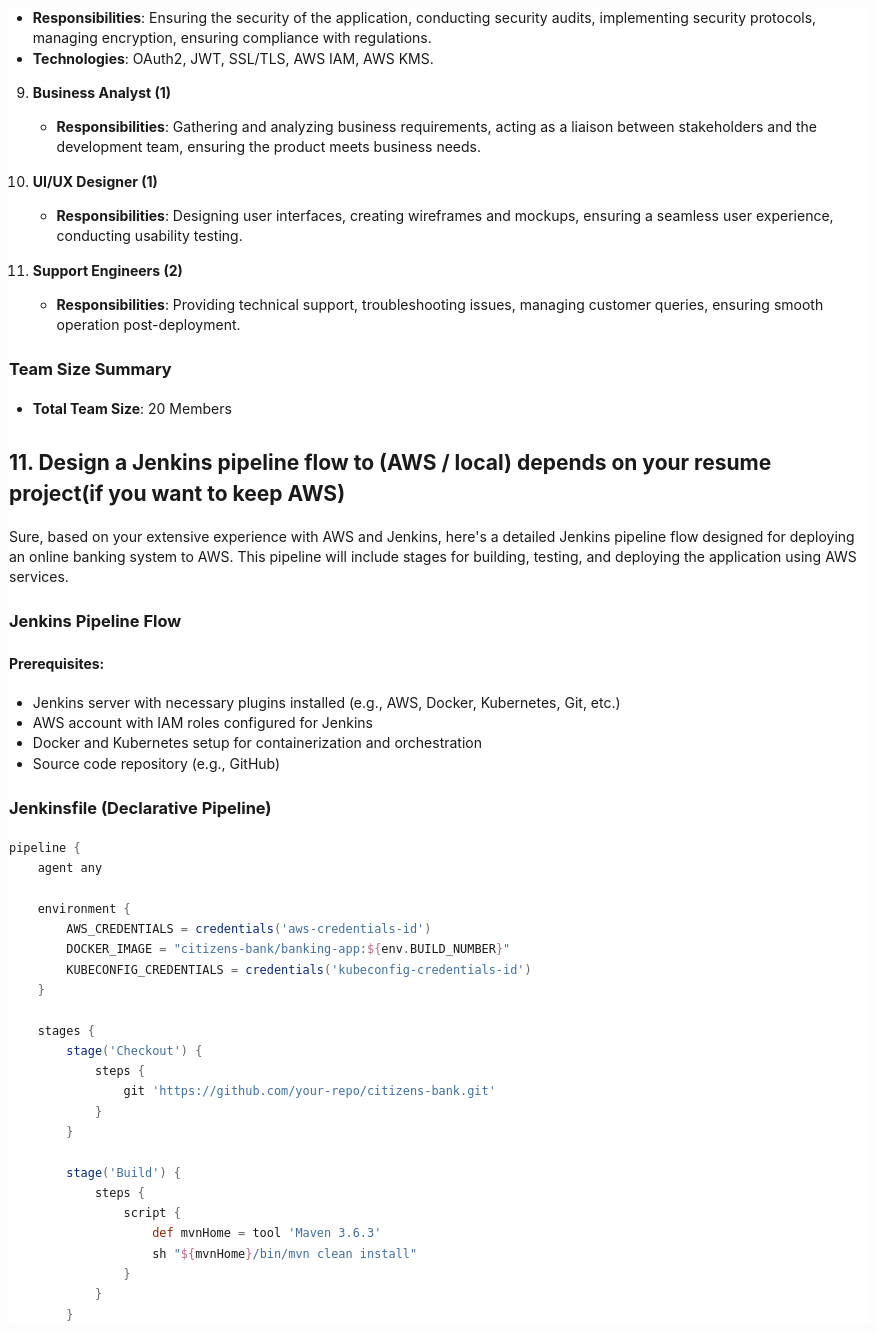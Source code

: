    - **Responsibilities**: Ensuring the security of the application, conducting security audits, implementing security protocols, managing encryption, ensuring compliance with regulations.
   - **Technologies**: OAuth2, JWT, SSL/TLS, AWS IAM, AWS KMS.

9. **Business Analyst (1)**

   - **Responsibilities**: Gathering and analyzing business requirements, acting as a liaison between stakeholders and the development team, ensuring the product meets business needs.

10. **UI/UX Designer (1)**

    - **Responsibilities**: Designing user interfaces, creating wireframes and mockups, ensuring a seamless user experience, conducting usability testing.

11. **Support Engineers (2)**
    - **Responsibilities**: Providing technical support, troubleshooting issues, managing customer queries, ensuring smooth operation post-deployment.

### Team Size Summary

- **Total Team Size**: 20 Members

## 11. Design a Jenkins pipeline flow to (AWS / local) depends on your resume project(if you want to keep AWS)

Sure, based on your extensive experience with AWS and Jenkins, here's a detailed Jenkins pipeline flow designed for deploying an online banking system to AWS. This pipeline will include stages for building, testing, and deploying the application using AWS services.

### Jenkins Pipeline Flow

#### Prerequisites:

- Jenkins server with necessary plugins installed (e.g., AWS, Docker, Kubernetes, Git, etc.)
- AWS account with IAM roles configured for Jenkins
- Docker and Kubernetes setup for containerization and orchestration
- Source code repository (e.g., GitHub)

### Jenkinsfile (Declarative Pipeline)

```groovy
pipeline {
    agent any

    environment {
        AWS_CREDENTIALS = credentials('aws-credentials-id')
        DOCKER_IMAGE = "citizens-bank/banking-app:${env.BUILD_NUMBER}"
        KUBECONFIG_CREDENTIALS = credentials('kubeconfig-credentials-id')
    }

    stages {
        stage('Checkout') {
            steps {
                git 'https://github.com/your-repo/citizens-bank.git'
            }
        }

        stage('Build') {
            steps {
                script {
                    def mvnHome = tool 'Maven 3.6.3'
                    sh "${mvnHome}/bin/mvn clean install"
                }
            }
        }

```
